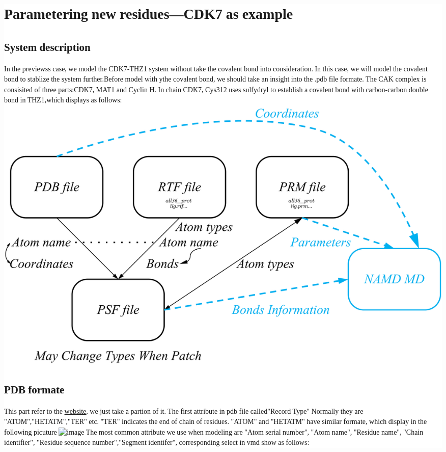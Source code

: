 <font face='Times'>

# Parametering new residues—CDK7 as example
## System description
In the previewss case, we model the CDK7-THZ1 system without take the covalent bond into consideration. In this case, we will model the covalent bond to stablize the system further.Before model with ythe covalent bond, we should take an insight into the .pdb file formate.
The CAK complex is consisited of three parts:CDK7, MAT1 and Cyclin H. In chain CDK7, Cys312 uses sulfydryl to establish a covalent bond with carbon-carbon double bond in THZ1,which displays as follows:
![image](../../img/research/tools/namd_para.png)

## PDB formate
This part refer to the [website](https://www.cgl.ucsf.edu/chimera/docs/UsersGuide/tutorials/pdbintro.html), we just take a partion of it.
The first attribute in pdb file called"Record Type" Normally they are "ATOM","HETATM","TER" etc. "TER" indicates the end of chain of residues. "ATOM" and "HETATM" have similar formate, which display in the following picuture 
![image](https://github.com/AIB001/NAMD/assets/141569168/9987a0ea-e07f-4c02-be1f-dfa957ba0133)
The most common attribute we use when modeling are "Atom serial number", "Atom name", "Residue name", "Chain identifier", "Residue sequence number","Segment identifer", corresponding select in vmd show as follows:
